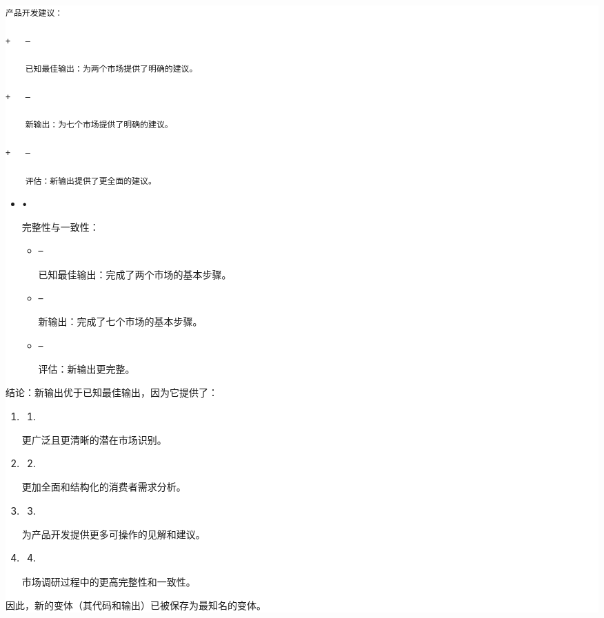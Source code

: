     产品开发建议：

    +   –

        已知最佳输出：为两个市场提供了明确的建议。

    +   –

        新输出：为七个市场提供了明确的建议。

    +   –

        评估：新输出提供了更全面的建议。

+   •

    完整性与一致性：

    +   –

        已知最佳输出：完成了两个市场的基本步骤。

    +   –

        新输出：完成了七个市场的基本步骤。

    +   –

        评估：新输出更完整。

结论：新输出优于已知最佳输出，因为它提供了：

1.  1.

    更广泛且更清晰的潜在市场识别。

1.  2.

    更加全面和结构化的消费者需求分析。

1.  3.

    为产品开发提供更多可操作的见解和建议。

1.  4.

    市场调研过程中的更高完整性和一致性。

因此，新的变体（其代码和输出）已被保存为最知名的变体。

